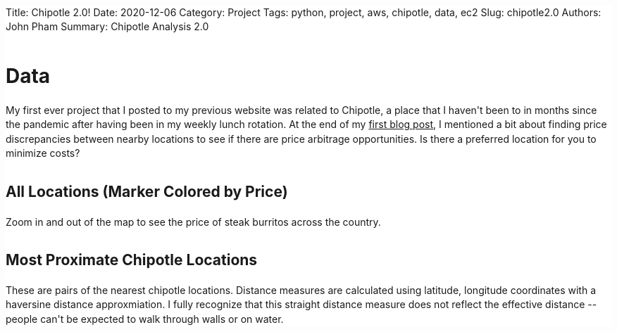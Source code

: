 Title: Chipotle 2.0!
Date: 2020-12-06
Category: Project
Tags: python, project, aws, chipotle, data, ec2
Slug: chipotle2.0
Authors: John Pham
Summary: Chipotle Analysis 2.0


# Data

My first ever project that I posted to my previous website was related to Chipotle, a place that I haven't been to in months since the pandemic after having been in my weekly lunch rotation. At the end of my [first blog post](http://www.phamiliar.com.s3.amazonaws.com/Paying%20the%20Price%20for%20Chipotle.htm), I mentioned a bit about finding price discrepancies between nearby locations to see if there are price arbitrage opportunities. Is there a preferred location for you to minimize costs?

## All Locations (Marker Colored by Price)
Zoom in and out of the map to see the price of steak burritos across the country. 
<div class="iframe-chipotle-container">
  <iframe class="responsive-iframe" src="http://www.phamiliar.com.s3.amazonaws.com/chipotle/my_map.html"></iframe>
</div>


## Most Proximate Chipotle Locations
These are pairs of the nearest chipotle locations. Distance measures are calculated using latitude, longitude coordinates with a haversine distance approxmiation. I fully recognize that this straight distance measure does not reflect the effective distance -- people can't be expected to walk through walls or on water. 

<div class="iframe-chipotle-container">
  <iframe class="responsive-iframe" src="http://www.phamiliar.com.s3.amazonaws.com/chipotle/top_near_1_map.html"></iframe>
</div>
<div class="iframe-chipotle-container">
  <iframe class="responsive-iframe" src="http://www.phamiliar.com.s3.amazonaws.com/chipotle/top_near_2_map.html"></iframe>
</div>
<div class="iframe-chipotle-container">
  <iframe class="responsive-iframe" src="http://www.phamiliar.com.s3.amazonaws.com/chipotle/top_near_3_map.html"></iframe>
</div>
<div class="iframe-chipotle-container">
  <iframe class="responsive-iframe" src="http://www.phamiliar.com.s3.amazonaws.com/chipotle/top_near_4_map.html"></iframe>
</div>
<div class="iframe-chipotle-container">
  <iframe class="responsive-iframe" src="http://www.phamiliar.com.s3.amazonaws.com/chipotle/top_near_5_map.html"></iframe>
</div>
